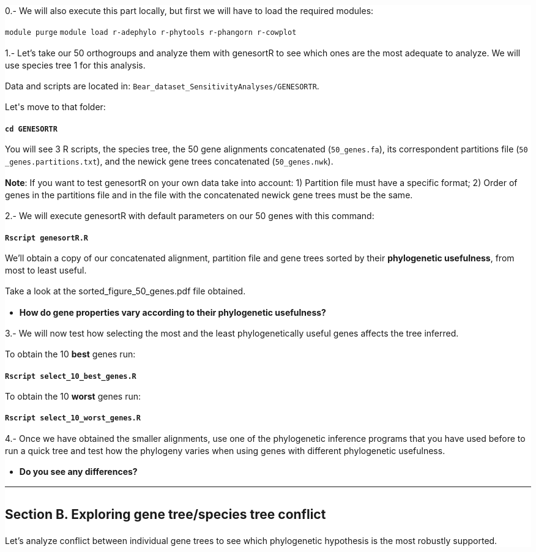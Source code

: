 0.- We will also execute this part locally, but first we will have to load the required modules:

`module purge`
`module load r-adephylo r-phytools r-phangorn r-cowplot`

1.- Let’s take our 50 orthogroups and analyze them with genesortR to see which ones are the most adequate to analyze. We will use species tree 1 for this analysis.

Data and scripts are located in: `Bear_dataset_SensitivityAnalyses/GENESORTR`.

Let's move to that folder:

**`cd GENESORTR`**

You will see 3 R scripts, the species tree, the 50 gene alignments concatenated (`50_genes.fa`), its correspondent partitions file (`50_genes.partitions.txt`), and the newick gene trees concatenated (`50_genes.nwk`).

**Note**: If you want to test genesortR on your own data take into account: 1) Partition file must have a specific format; 2) Order of genes in the partitions file and in the file with the concatenated newick gene trees must be the same.

2.- We will execute genesortR with default parameters on our 50 genes with this command:

**`Rscript genesortR.R`**

We’ll obtain a copy of our concatenated alignment, partition file and gene trees sorted by their **phylogenetic usefulness**, from most to least useful.

Take a look at the sorted_figure_50_genes.pdf file obtained.

- **How do gene properties vary according to their phylogenetic usefulness?**

3.- We will now test how selecting the most and the least phylogenetically useful genes affects the tree inferred.

To obtain the 10 **best** genes run:

**`Rscript select_10_best_genes.R`**

To obtain the 10 **worst** genes run:

**`Rscript select_10_worst_genes.R`**

4.- Once we have obtained the smaller alignments, use one of the phylogenetic inference programs that you have used before to run a quick tree and test how the phylogeny varies when using genes with different phylogenetic usefulness.

- **Do you see any differences?**


***

## Section B. Exploring gene tree/species tree conflict

Let’s analyze conflict between individual gene trees to see which phylogenetic hypothesis is the most robustly supported.
